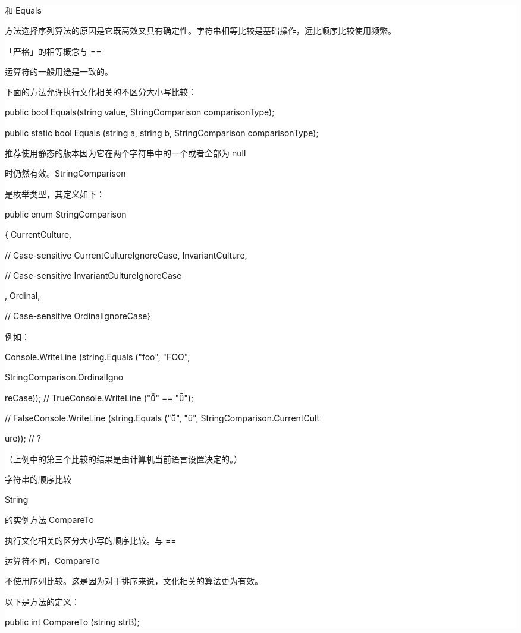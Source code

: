 和 Equals

方法选择序列算法的原因是它既高效又具有确定性。字符串相等比较是基础操作，远比顺序比较使用频繁。

「严格」的相等概念与 ==

运算符的一般用途是一致的。

下面的方法允许执行文化相关的不区分大小写比较：

public bool Equals(string value, StringComparison comparisonType);

public static bool Equals (string a, string b,              StringComparison comparisonType);

推荐使用静态的版本因为它在两个字符串中的一个或者全部为 null

时仍然有效。StringComparison

是枚举类型，其定义如下：

public enum StringComparison

{ CurrentCulture,



// Case-sensitive CurrentCultureIgnoreCase, InvariantCulture,



// Case-sensitive InvariantCultureIgnoreCase

, Ordinal,



// Case-sensitive OrdinalIgnoreCase}

例如：

Console.WriteLine (string.Equals ("foo", "FOO",

StringComparison.OrdinalIgno

reCase));  // TrueConsole.WriteLine ("ṻ" == "ǖ");

// FalseConsole.WriteLine (string.Equals ("ṻ", "ǖ",          StringComparison.CurrentCult

ure));   // ?

（上例中的第三个比较的结果是由计算机当前语言设置决定的。）

字符串的顺序比较

String

的实例方法 CompareTo

执行文化相关的区分大小写的顺序比较。与 ==

运算符不同，CompareTo

不使用序列比较。这是因为对于排序来说，文化相关的算法更为有效。

以下是方法的定义：

public int CompareTo (string strB);
